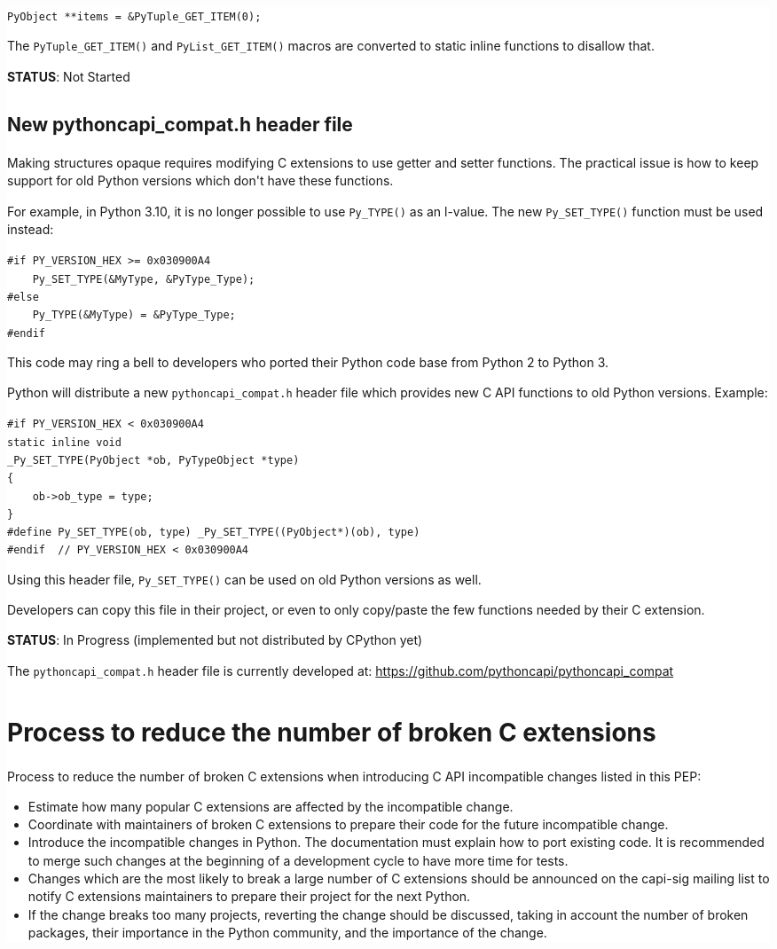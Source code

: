     PyObject **items = &PyTuple_GET_ITEM(0);

The `PyTuple_GET_ITEM()` and `PyList_GET_ITEM()` macros are converted to
static inline functions to disallow that.

**STATUS**: Not Started

New pythoncapi\_compat.h header file
------------------------------------

Making structures opaque requires modifying C extensions to use getter
and setter functions. The practical issue is how to keep support for old
Python versions which don\'t have these functions.

For example, in Python 3.10, it is no longer possible to use `Py_TYPE()`
as an l-value. The new `Py_SET_TYPE()` function must be used instead:

    #if PY_VERSION_HEX >= 0x030900A4
        Py_SET_TYPE(&MyType, &PyType_Type);
    #else
        Py_TYPE(&MyType) = &PyType_Type;
    #endif

This code may ring a bell to developers who ported their Python code
base from Python 2 to Python 3.

Python will distribute a new `pythoncapi_compat.h` header file which
provides new C API functions to old Python versions. Example:

    #if PY_VERSION_HEX < 0x030900A4
    static inline void
    _Py_SET_TYPE(PyObject *ob, PyTypeObject *type)
    {
        ob->ob_type = type;
    }
    #define Py_SET_TYPE(ob, type) _Py_SET_TYPE((PyObject*)(ob), type)
    #endif  // PY_VERSION_HEX < 0x030900A4

Using this header file, `Py_SET_TYPE()` can be used on old Python
versions as well.

Developers can copy this file in their project, or even to only
copy/paste the few functions needed by their C extension.

**STATUS**: In Progress (implemented but not distributed by CPython yet)

The `pythoncapi_compat.h` header file is currently developed at:
<https://github.com/pythoncapi/pythoncapi_compat>

Process to reduce the number of broken C extensions
===================================================

Process to reduce the number of broken C extensions when introducing C
API incompatible changes listed in this PEP:

-   Estimate how many popular C extensions are affected by the
    incompatible change.
-   Coordinate with maintainers of broken C extensions to prepare their
    code for the future incompatible change.
-   Introduce the incompatible changes in Python. The documentation must
    explain how to port existing code. It is recommended to merge such
    changes at the beginning of a development cycle to have more time
    for tests.
-   Changes which are the most likely to break a large number of C
    extensions should be announced on the capi-sig mailing list to
    notify C extensions maintainers to prepare their project for the
    next Python.
-   If the change breaks too many projects, reverting the change should
    be discussed, taking in account the number of broken packages, their
    importance in the Python community, and the importance of the
    change.